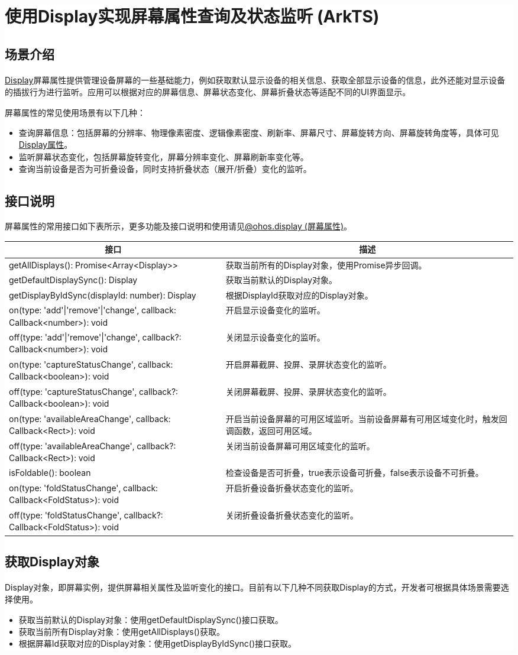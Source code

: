 # 使用Display实现屏幕属性查询及状态监听 (ArkTS)







## 场景介绍

[Display](../reference/apis-arkui/js-apis-display.md)屏幕属性提供管理设备屏幕的一些基础能力，例如获取默认显示设备的相关信息、获取全部显示设备的信息，此外还能对显示设备的插拔行为进行监听。应用可以根据对应的屏幕信息、屏幕状态变化、屏幕折叠状态等适配不同的UI界面显示。

屏幕属性的常见使用场景有以下几种：

- 查询屏幕信息：包括屏幕的分辨率、物理像素密度、逻辑像素密度、刷新率、屏幕尺寸、屏幕旋转方向、屏幕旋转角度等，具体可见[Display属性](../reference/apis-arkui/js-apis-display.md#属性)。
- 监听屏幕状态变化，包括屏幕旋转变化，屏幕分辨率变化、屏幕刷新率变化等。
- 查询当前设备是否为可折叠设备，同时支持折叠状态（展开/折叠）变化的监听。

## 接口说明

屏幕属性的常用接口如下表所示，更多功能及接口说明和使用请见[@ohos.display (屏幕属性)](../reference/apis-arkui/js-apis-display.md)。

| 接口                                                         | 描述                                                         |
| ------------------------------------------------------------ | ------------------------------------------------------------ |
| getAllDisplays(): Promise<Array\<Display>>                   | 获取当前所有的Display对象，使用Promise异步回调。             |
| getDefaultDisplaySync(): Display                             | 获取当前默认的Display对象。                                  |
| getDisplayByIdSync(displayId: number): Display               | 根据DisplayId获取对应的Display对象。                         |
| on(type: 'add'\|'remove'\|'change', callback: Callback\<number>): void | 开启显示设备变化的监听。                                     |
| off(type: 'add'\|'remove'\|'change', callback?: Callback\<number>): void | 关闭显示设备变化的监听。                                     |
| on(type: 'captureStatusChange', callback: Callback\<boolean>): void | 开启屏幕截屏、投屏、录屏状态变化的监听。                     |
| off(type: 'captureStatusChange', callback?: Callback\<boolean>): void | 关闭屏幕截屏、投屏、录屏状态变化的监听。                     |
| on(type: 'availableAreaChange', callback: Callback\<Rect>): void | 开启当前设备屏幕的可用区域监听。当前设备屏幕有可用区域变化时，触发回调函数，返回可用区域。 |
| off(type: 'availableAreaChange', callback?: Callback\<Rect>): void | 关闭当前设备屏幕可用区域变化的监听。                         |
| isFoldable(): boolean                                        | 检查设备是否可折叠，true表示设备可折叠，false表示设备不可折叠。                          |
| on(type: 'foldStatusChange', callback: Callback\<FoldStatus>): void | 开启折叠设备折叠状态变化的监听。                             |
| off(type: 'foldStatusChange', callback?: Callback\<FoldStatus>): void | 关闭折叠设备折叠状态变化的监听。                             |

## 获取Display对象

Display对象，即屏幕实例，提供屏幕相关属性及监听变化的接口。目前有以下几种不同获取Display的方式，开发者可根据具体场景需要选择使用。

- 获取当前默认的Display对象：使用getDefaultDisplaySync()接口获取。
- 获取当前所有Display对象：使用getAllDisplays()获取。
- 根据屏幕Id获取对应的Display对象：使用getDisplayByIdSync()接口获取。
